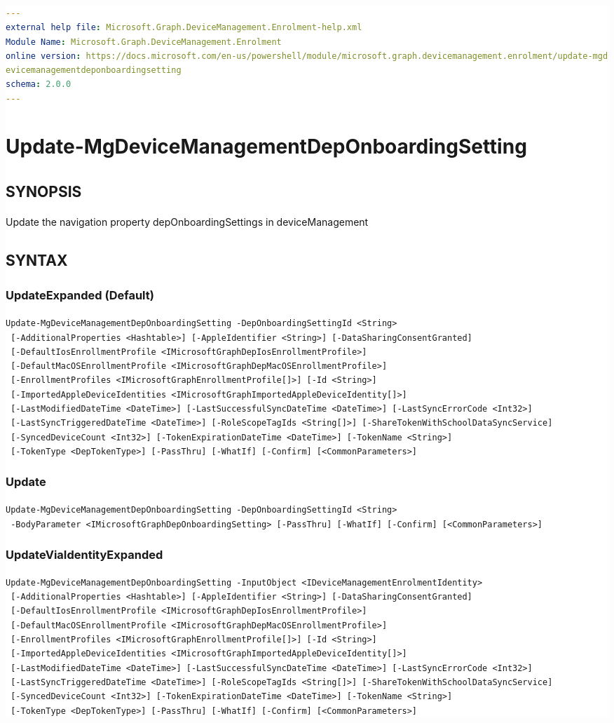 ```yaml
---
external help file: Microsoft.Graph.DeviceManagement.Enrolment-help.xml
Module Name: Microsoft.Graph.DeviceManagement.Enrolment
online version: https://docs.microsoft.com/en-us/powershell/module/microsoft.graph.devicemanagement.enrolment/update-mgdevicemanagementdeponboardingsetting
schema: 2.0.0
---
```


# Update-MgDeviceManagementDepOnboardingSetting

## SYNOPSIS
Update the navigation property depOnboardingSettings in deviceManagement

## SYNTAX

### UpdateExpanded (Default)
```
Update-MgDeviceManagementDepOnboardingSetting -DepOnboardingSettingId <String>
 [-AdditionalProperties <Hashtable>] [-AppleIdentifier <String>] [-DataSharingConsentGranted]
 [-DefaultIosEnrollmentProfile <IMicrosoftGraphDepIosEnrollmentProfile>]
 [-DefaultMacOSEnrollmentProfile <IMicrosoftGraphDepMacOSEnrollmentProfile>]
 [-EnrollmentProfiles <IMicrosoftGraphEnrollmentProfile[]>] [-Id <String>]
 [-ImportedAppleDeviceIdentities <IMicrosoftGraphImportedAppleDeviceIdentity[]>]
 [-LastModifiedDateTime <DateTime>] [-LastSuccessfulSyncDateTime <DateTime>] [-LastSyncErrorCode <Int32>]
 [-LastSyncTriggeredDateTime <DateTime>] [-RoleScopeTagIds <String[]>] [-ShareTokenWithSchoolDataSyncService]
 [-SyncedDeviceCount <Int32>] [-TokenExpirationDateTime <DateTime>] [-TokenName <String>]
 [-TokenType <DepTokenType>] [-PassThru] [-WhatIf] [-Confirm] [<CommonParameters>]
```

### Update
```
Update-MgDeviceManagementDepOnboardingSetting -DepOnboardingSettingId <String>
 -BodyParameter <IMicrosoftGraphDepOnboardingSetting> [-PassThru] [-WhatIf] [-Confirm] [<CommonParameters>]
```

### UpdateViaIdentityExpanded
```
Update-MgDeviceManagementDepOnboardingSetting -InputObject <IDeviceManagementEnrolmentIdentity>
 [-AdditionalProperties <Hashtable>] [-AppleIdentifier <String>] [-DataSharingConsentGranted]
 [-DefaultIosEnrollmentProfile <IMicrosoftGraphDepIosEnrollmentProfile>]
 [-DefaultMacOSEnrollmentProfile <IMicrosoftGraphDepMacOSEnrollmentProfile>]
 [-EnrollmentProfiles <IMicrosoftGraphEnrollmentProfile[]>] [-Id <String>]
 [-ImportedAppleDeviceIdentities <IMicrosoftGraphImportedAppleDeviceIdentity[]>]
 [-LastModifiedDateTime <DateTime>] [-LastSuccessfulSyncDateTime <DateTime>] [-LastSyncErrorCode <Int32>]
 [-LastSyncTriggeredDateTime <DateTime>] [-RoleScopeTagIds <String[]>] [-ShareTokenWithSchoolDataSyncService]
 [-SyncedDeviceCount <Int32>] [-TokenExpirationDateTime <DateTime>] [-TokenName <String>]
 [-TokenType <DepTokenType>] [-PassThru] [-WhatIf] [-Confirm] [<CommonParameters>]
```
